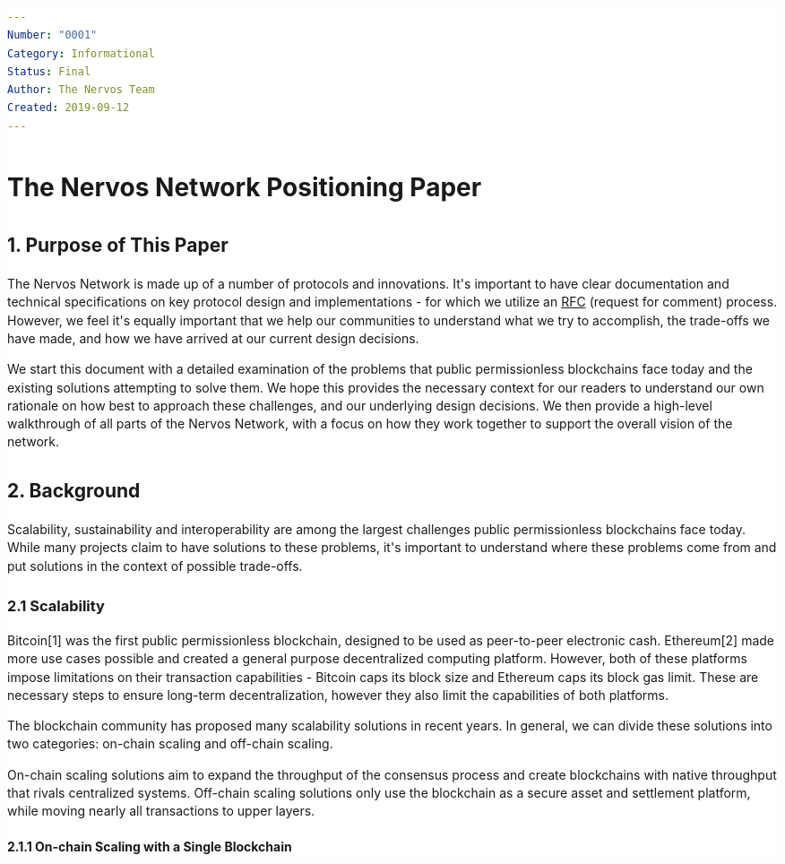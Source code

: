 ```yaml
---
Number: "0001"
Category: Informational
Status: Final
Author: The Nervos Team
Created: 2019-09-12
---
```


# The Nervos Network Positioning Paper

## 1. Purpose of This Paper

The Nervos Network is made up of a number of protocols and innovations. It's important to have clear documentation and technical specifications on key protocol design and implementations - for which we utilize an [RFC](https://github.com/nervosnetwork/rfcs) (request for comment) process. However, we feel it's equally important that we help our communities to understand what we try to accomplish, the trade-offs we have made, and how we have arrived at our current design decisions.

We start this document with a detailed examination of the problems that public permissionless blockchains face today and the existing solutions attempting to solve them. We hope this provides the necessary context for our readers to understand our own rationale on how best to approach these challenges, and our underlying design decisions. We then provide a high-level walkthrough of all parts of the Nervos Network, with a focus on how they work together to support the overall vision of the network.

## 2. Background
 
Scalability, sustainability and interoperability are among the largest challenges public permissionless blockchains face today. While many projects claim to have solutions to these problems, it's important to understand where these problems come from and put solutions in the context of possible trade-offs.

### 2.1 Scalability

Bitcoin[1] was the first public permissionless blockchain, designed to be used as peer-to-peer electronic cash. Ethereum[2] made more use cases possible and created a general purpose decentralized computing platform. However, both of these platforms impose limitations on their transaction capabilities - Bitcoin caps its block size and Ethereum caps its block gas limit. These are necessary steps to ensure long-term decentralization, however they also limit the capabilities of both platforms. 

The blockchain community has proposed many scalability solutions in recent years. In general, we can divide these solutions into two categories: on-chain scaling and off-chain scaling.

On-chain scaling solutions aim to expand the throughput of the consensus process and create blockchains with native throughput that rivals centralized systems. Off-chain scaling solutions only use the blockchain as a secure asset and settlement platform, while moving nearly all transactions to upper layers.

#### 2.1.1 On-chain Scaling with a Single Blockchain
